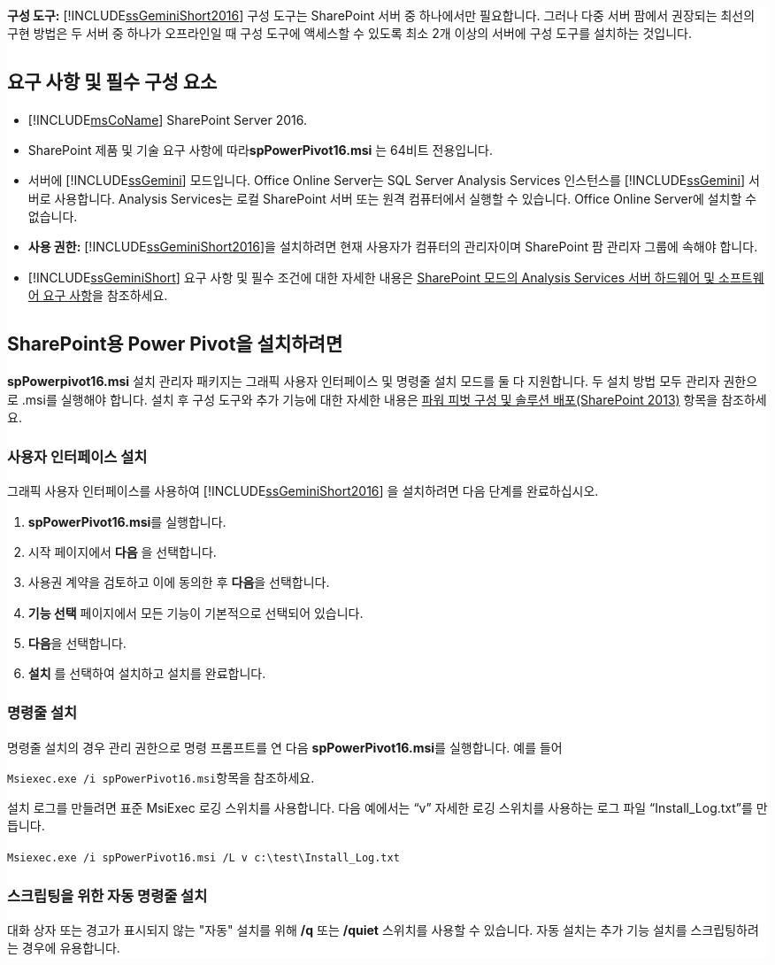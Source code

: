  **구성 도구:** [!INCLUDE[ssGeminiShort2016](../../../includes/ssgeminishort2016-md.md)] 구성 도구는 SharePoint 서버 중 하나에서만 필요합니다. 그러나 다중 서버 팜에서 권장되는 최선의 구현 방법은 두 서버 중 하나가 오프라인일 때 구성 도구에 액세스할 수 있도록 최소 2개 이상의 서버에 구성 도구를 설치하는 것입니다.  
  
##  <a name="bkmk_prereq"></a> 요구 사항 및 필수 구성 요소  
  
-   [!INCLUDE[msCoName](../../../includes/msconame-md.md)] SharePoint Server 2016.  
  
-   SharePoint 제품 및 기술 요구 사항에 따라**spPowerPivot16.msi** 는 64비트 전용입니다.  
  
-   서버에 [!INCLUDE[ssGemini](../../../includes/ssgemini-md.md)] 모드입니다. Office Online Server는 SQL Server Analysis Services 인스턴스를 [!INCLUDE[ssGemini](../../../includes/ssgemini-md.md)] 서버로 사용합니다. Analysis Services는 로컬 SharePoint 서버 또는 원격 컴퓨터에서 실행할 수 있습니다. Office Online Server에 설치할 수 없습니다.  
  
-   **사용 권한:** [!INCLUDE[ssGeminiShort2016](../../../includes/ssgeminishort2016-md.md)]을 설치하려면 현재 사용자가 컴퓨터의 관리자이며 SharePoint 팜 관리자 그룹에 속해야 합니다.  
  
-   [!INCLUDE[ssGeminiShort](../../../includes/ssgeminishort-md.md)] 요구 사항 및 필수 조건에 대한 자세한 내용은 [SharePoint 모드의 Analysis Services 서버 하드웨어 및 소프트웨어 요구 사항](http://msdn.microsoft.com/library/fb86ca0a-518c-4c61-ae78-7680c57fae1f)을 참조하세요.  
  
##  <a name="bkmk_install"></a> SharePoint용 Power Pivot을 설치하려면  
 **spPowerpivot16.msi** 설치 관리자 패키지는 그래픽 사용자 인터페이스 및 명령줄 설치 모드를 둘 다 지원합니다. 두 설치 방법 모두 관리자 권한으로 .msi를 실행해야 합니다. 설치 후 구성 도구와 추가 기능에 대한 자세한 내용은 [파워 피벗 구성 및 솔루션 배포&#40;SharePoint 2013&#41;](../../../analysis-services/instances/install-windows/configure-power-pivot-and-deploy-solutions-sharepoint-2013.md) 항목을 참조하세요.  
  
### <a name="user-interface-installation"></a>사용자 인터페이스 설치  
 그래픽 사용자 인터페이스를 사용하여 [!INCLUDE[ssGeminiShort2016](../../../includes/ssgeminishort2016-md.md)] 을 설치하려면 다음 단계를 완료하십시오.  
  
1.  **spPowerPivot16.msi**를 실행합니다.  
  
2.  시작 페이지에서 **다음** 을 선택합니다.  
  
3.  사용권 계약을 검토하고 이에 동의한 후 **다음**을 선택합니다.  
  
4.  **기능 선택** 페이지에서 모든 기능이 기본적으로 선택되어 있습니다.  
  
5.  **다음**을 선택합니다.  
  
6.  **설치** 를 선택하여 설치하고 설치를 완료합니다.  
  
### <a name="command-line-installation"></a>명령줄 설치  
 명령줄 설치의 경우 관리 권한으로 명령 프롬프트를 연 다음 **spPowerPivot16.msi**를 실행합니다. 예를 들어  
  
 `Msiexec.exe /i spPowerPivot16.msi`항목을 참조하세요.  
  
 설치 로그를 만들려면 표준 MsiExec 로깅 스위치를 사용합니다. 다음 예에서는 “v” 자세한 로깅 스위치를 사용하는 로그 파일 “Install_Log.txt”를 만듭니다.  
  
```  
Msiexec.exe /i spPowerPivot16.msi /L v c:\test\Install_Log.txt  
```  
  
### <a name="quiet-command-line-installation-for-scripting"></a>스크립팅을 위한 자동 명령줄 설치  
 대화 상자 또는 경고가 표시되지 않는 "자동" 설치를 위해 **/q** 또는 **/quiet** 스위치를 사용할 수 있습니다. 자동 설치는 추가 기능 설치를 스크립팅하려는 경우에 유용합니다.  
  